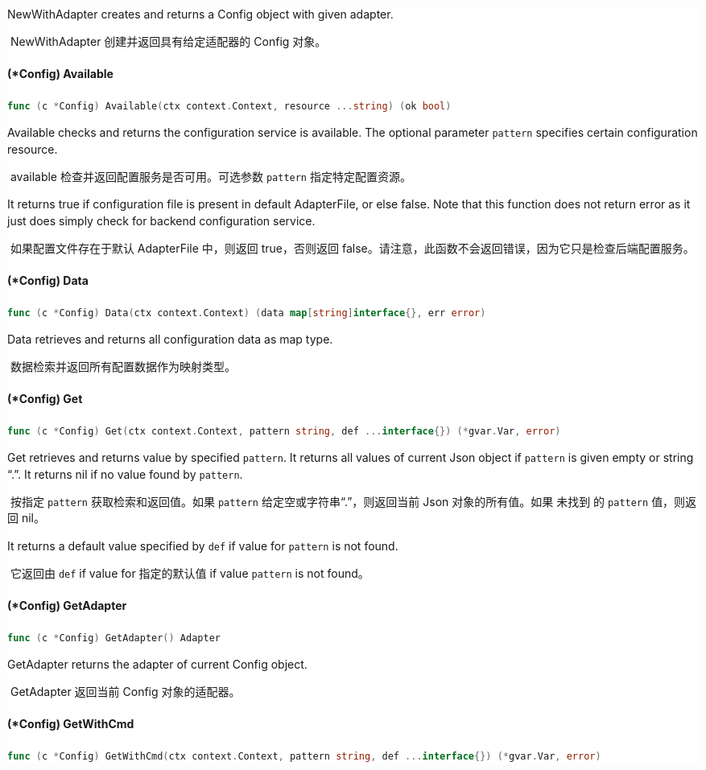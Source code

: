 NewWithAdapter creates and returns a Config object with given adapter.

​	NewWithAdapter 创建并返回具有给定适配器的 Config 对象。

#### (*Config) Available

```go
func (c *Config) Available(ctx context.Context, resource ...string) (ok bool)
```

Available checks and returns the configuration service is available. The optional parameter `pattern` specifies certain configuration resource.

​	available 检查并返回配置服务是否可用。可选参数 `pattern` 指定特定配置资源。

It returns true if configuration file is present in default AdapterFile, or else false. Note that this function does not return error as it just does simply check for backend configuration service.

​	如果配置文件存在于默认 AdapterFile 中，则返回 true，否则返回 false。请注意，此函数不会返回错误，因为它只是检查后端配置服务。

#### (*Config) Data

```go
func (c *Config) Data(ctx context.Context) (data map[string]interface{}, err error)
```

Data retrieves and returns all configuration data as map type.

​	数据检索并返回所有配置数据作为映射类型。

#### (*Config) Get

```go
func (c *Config) Get(ctx context.Context, pattern string, def ...interface{}) (*gvar.Var, error)
```

Get retrieves and returns value by specified `pattern`. It returns all values of current Json object if `pattern` is given empty or string “.”. It returns nil if no value found by `pattern`.

​	按指定 `pattern` 获取检索和返回值。如果 `pattern` 给定空或字符串“.”，则返回当前 Json 对象的所有值。如果 未找到 的 `pattern` 值，则返回 nil。

It returns a default value specified by `def` if value for `pattern` is not found.

​	它返回由 `def` if value for 指定的默认值 if value `pattern` is not found。

#### (*Config) GetAdapter

```go
func (c *Config) GetAdapter() Adapter
```

GetAdapter returns the adapter of current Config object.

​	GetAdapter 返回当前 Config 对象的适配器。

#### (*Config) GetWithCmd

```go
func (c *Config) GetWithCmd(ctx context.Context, pattern string, def ...interface{}) (*gvar.Var, error)
```
